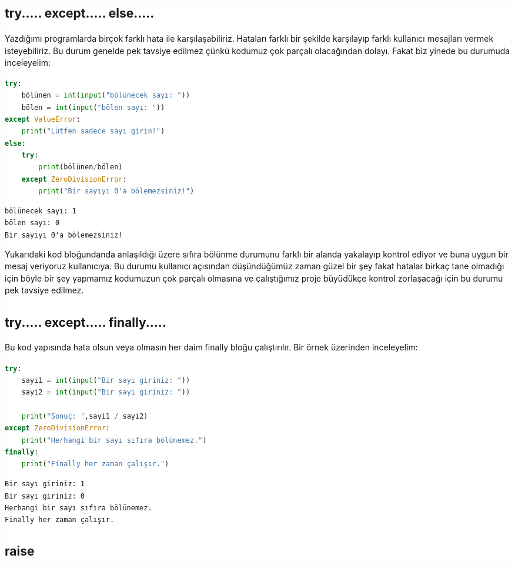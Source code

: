 ## try..... except..... else.....

Yazdığımı programlarda birçok farklı hata ile karşılaşabiliriz. Hataları farklı bir şekilde karşılayıp farklı kullanıcı mesajları vermek isteyebiliriz. Bu durum genelde pek tavsiye edilmez çünkü kodumuz çok parçalı olacağından dolayı. Fakat biz yinede bu durumuda inceleyelim:


```python
try:
    bölünen = int(input("bölünecek sayı: ")) 
    bölen = int(input("bölen sayı: "))
except ValueError:
    print("Lütfen sadece sayı girin!")
else: 
    try:
        print(bölünen/bölen)
    except ZeroDivisionError:
        print("Bir sayıyı 0'a bölemezsiniz!")
```

    bölünecek sayı: 1
    bölen sayı: 0
    Bir sayıyı 0'a bölemezsiniz!


Yukarıdaki kod bloğundanda anlaşıldığı üzere sıfıra bölünme durumunu farklı bir alanda yakalayıp kontrol ediyor ve buna uygun bir mesaj veriyoruz kullanıcıya. Bu durumu kullanıcı açısından düşündüğümüz zaman güzel bir şey fakat hatalar birkaç tane olmadığı için böyle bir şey yapmamız kodumuzun çok parçalı olmasına ve çalıştığımız proje büyüdükçe kontrol zorlaşacağı için bu durumu pek tavsiye edilmez.

## try..... except..... finally.....

Bu kod yapısında hata olsun veya olmasın her daim finally bloğu çalıştırılır. Bir örnek üzerinden inceleyelim:


```python
try:
    sayi1 = int(input("Bir sayı giriniz: "))
    sayi2 = int(input("Bir sayı giriniz: "))

    print("Sonuç: ",sayi1 / sayi2)
except ZeroDivisionError:
    print("Herhangi bir sayı sıfıra bölünemez.")
finally:
    print("Finally her zaman çalışır.")
```

    Bir sayı giriniz: 1
    Bir sayı giriniz: 0
    Herhangi bir sayı sıfıra bölünemez.
    Finally her zaman çalışır.


## raise
